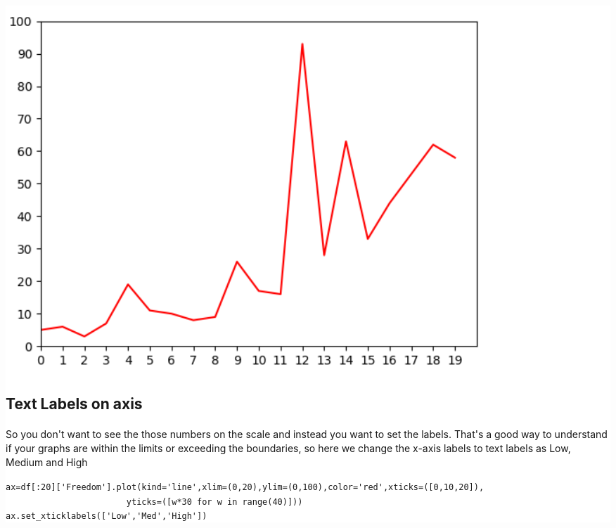 ![](/images/2019/09/image-48.png)

## **Text Labels on axis**

So you don't want to see the those numbers on the scale and instead you want to set the labels. That's a good way to understand if your graphs are within the limits or exceeding the boundaries, so here we change the x-axis labels to text labels as Low, Medium and High

```
ax=df[:20]['Freedom'].plot(kind='line',xlim=(0,20),ylim=(0,100),color='red',xticks=([0,10,20]),
                        yticks=([w*30 for w in range(40)]))
ax.set_xticklabels(['Low','Med','High'])
```
